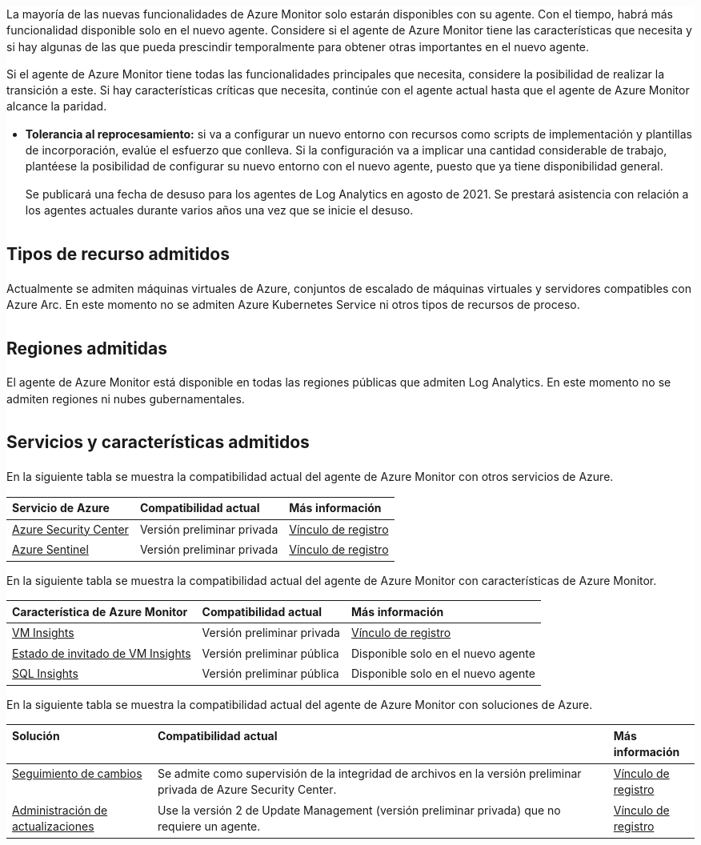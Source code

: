   La mayoría de las nuevas funcionalidades de Azure Monitor solo estarán disponibles con su agente. Con el tiempo, habrá más funcionalidad disponible solo en el nuevo agente. Considere si el agente de Azure Monitor tiene las características que necesita y si hay algunas de las que pueda prescindir temporalmente para obtener otras importantes en el nuevo agente. 
  
  Si el agente de Azure Monitor tiene todas las funcionalidades principales que necesita, considere la posibilidad de realizar la transición a este. Si hay características críticas que necesita, continúe con el agente actual hasta que el agente de Azure Monitor alcance la paridad.
- **Tolerancia al reprocesamiento:** si va a configurar un nuevo entorno con recursos como scripts de implementación y plantillas de incorporación, evalúe el esfuerzo que conlleva. Si la configuración va a implicar una cantidad considerable de trabajo, plantéese la posibilidad de configurar su nuevo entorno con el nuevo agente, puesto que ya tiene disponibilidad general. 
 
  Se publicará una fecha de desuso para los agentes de Log Analytics en agosto de 2021. Se prestará asistencia con relación a los agentes actuales durante varios años una vez que se inicie el desuso.

## <a name="supported-resource-types"></a>Tipos de recurso admitidos
Actualmente se admiten máquinas virtuales de Azure, conjuntos de escalado de máquinas virtuales y servidores compatibles con Azure Arc. En este momento no se admiten Azure Kubernetes Service ni otros tipos de recursos de proceso.

## <a name="supported-regions"></a>Regiones admitidas
El agente de Azure Monitor está disponible en todas las regiones públicas que admiten Log Analytics. En este momento no se admiten regiones ni nubes gubernamentales.
## <a name="supported-services-and-features"></a>Servicios y características admitidos
En la siguiente tabla se muestra la compatibilidad actual del agente de Azure Monitor con otros servicios de Azure.

| Servicio de Azure | Compatibilidad actual | Más información |
|:---|:---|:---|
| [Azure Security Center](../../security-center/security-center-introduction.md) | Versión preliminar privada | [Vínculo de registro](https://aka.ms/AMAgent) |
| [Azure Sentinel](../../sentinel/overview.md) | Versión preliminar privada | [Vínculo de registro](https://aka.ms/AMAgent) |

En la siguiente tabla se muestra la compatibilidad actual del agente de Azure Monitor con características de Azure Monitor.

| Característica de Azure Monitor | Compatibilidad actual | Más información |
|:---|:---|:---|
| [VM Insights](../vm/vminsights-overview.md) | Versión preliminar privada  | [Vínculo de registro](https://forms.office.com/r/jmyE821tTy) |
| [Estado de invitado de VM Insights](../vm/vminsights-health-overview.md) | Versión preliminar pública | Disponible solo en el nuevo agente |
| [SQL Insights](../insights/sql-insights-overview.md) | Versión preliminar pública | Disponible solo en el nuevo agente |

En la siguiente tabla se muestra la compatibilidad actual del agente de Azure Monitor con soluciones de Azure.

| Solución | Compatibilidad actual | Más información |
|:---|:---|:---|
| [Seguimiento de cambios](../../automation/change-tracking/overview.md) | Se admite como supervisión de la integridad de archivos en la versión preliminar privada de Azure Security Center.  | [Vínculo de registro](https://aka.ms/AMAgent) |
| [Administración de actualizaciones](../../automation/update-management/overview.md) | Use la versión 2 de Update Management (versión preliminar privada) que no requiere un agente. | [Vínculo de registro](https://www.yammer.com/azureadvisors/threads/1064001355087872) |
